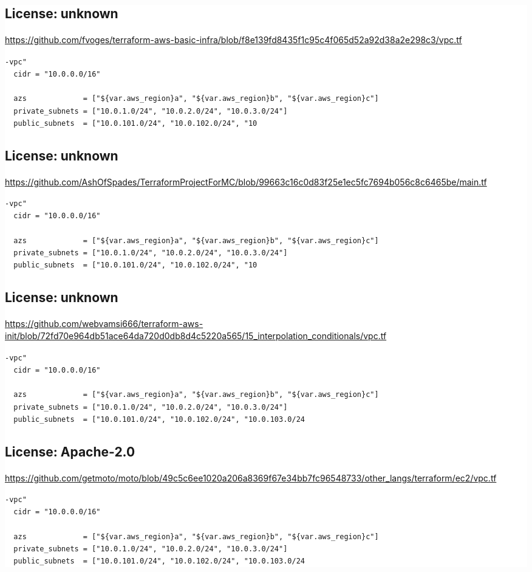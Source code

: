 
## License: unknown
https://github.com/fvoges/terraform-aws-basic-infra/blob/f8e139fd8435f1c95c4f065d52a92d38a2e298c3/vpc.tf

```
-vpc"
  cidr = "10.0.0.0/16"
  
  azs             = ["${var.aws_region}a", "${var.aws_region}b", "${var.aws_region}c"]
  private_subnets = ["10.0.1.0/24", "10.0.2.0/24", "10.0.3.0/24"]
  public_subnets  = ["10.0.101.0/24", "10.0.102.0/24", "10
```


## License: unknown
https://github.com/AshOfSpades/TerraformProjectForMC/blob/99663c16c0d83f25e1ec5fc7694b056c8c6465be/main.tf

```
-vpc"
  cidr = "10.0.0.0/16"
  
  azs             = ["${var.aws_region}a", "${var.aws_region}b", "${var.aws_region}c"]
  private_subnets = ["10.0.1.0/24", "10.0.2.0/24", "10.0.3.0/24"]
  public_subnets  = ["10.0.101.0/24", "10.0.102.0/24", "10
```


## License: unknown
https://github.com/webvamsi666/terraform-aws-init/blob/72fd70e964db51ace64da720d0db8d4c5220a565/15_interpolation_conditionals/vpc.tf

```
-vpc"
  cidr = "10.0.0.0/16"
  
  azs             = ["${var.aws_region}a", "${var.aws_region}b", "${var.aws_region}c"]
  private_subnets = ["10.0.1.0/24", "10.0.2.0/24", "10.0.3.0/24"]
  public_subnets  = ["10.0.101.0/24", "10.0.102.0/24", "10.0.103.0/24
```


## License: Apache-2.0
https://github.com/getmoto/moto/blob/49c5c6ee1020a206a8369f67e34bb7fc96548733/other_langs/terraform/ec2/vpc.tf

```
-vpc"
  cidr = "10.0.0.0/16"
  
  azs             = ["${var.aws_region}a", "${var.aws_region}b", "${var.aws_region}c"]
  private_subnets = ["10.0.1.0/24", "10.0.2.0/24", "10.0.3.0/24"]
  public_subnets  = ["10.0.101.0/24", "10.0.102.0/24", "10.0.103.0/24
```
